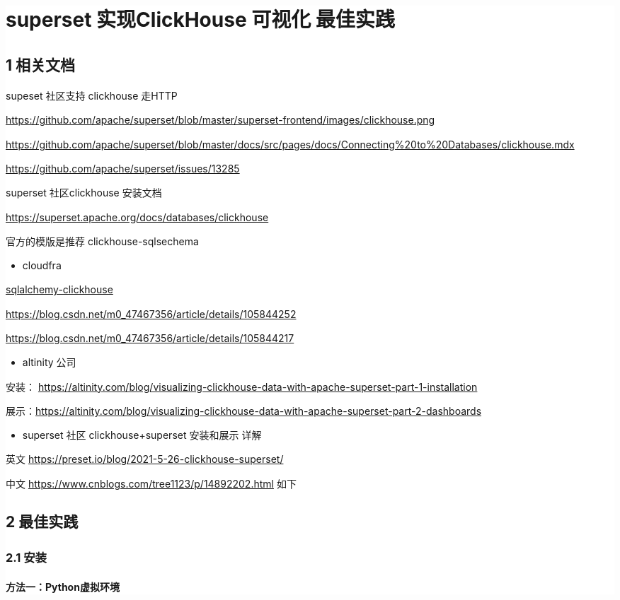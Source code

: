 # superset  实现ClickHouse 可视化 最佳实践



## 1 相关文档

supeset 社区支持 clickhouse 走HTTP

 https://github.com/apache/superset/blob/master/superset-frontend/images/clickhouse.png

https://github.com/apache/superset/blob/master/docs/src/pages/docs/Connecting%20to%20Databases/clickhouse.mdx

https://github.com/apache/superset/issues/13285



superset 社区clickhouse 安装文档

https://superset.apache.org/docs/databases/clickhouse

官方的模版是推荐 clickhouse-sqlsechema



- cloudfra  

[sqlalchemy-clickhouse](https://blog.csdn.net/m0_47467356/article/details/105844252#4安装sqlalchemy-clickhouse)

https://blog.csdn.net/m0_47467356/article/details/105844252

https://blog.csdn.net/m0_47467356/article/details/105844217





- altinity 公司

安装： https://altinity.com/blog/visualizing-clickhouse-data-with-apache-superset-part-1-installation

展示：https://altinity.com/blog/visualizing-clickhouse-data-with-apache-superset-part-2-dashboards



- superset 社区  clickhouse+superset 安装和展示 详解

英文 https://preset.io/blog/2021-5-26-clickhouse-superset/

中文 https://www.cnblogs.com/tree1123/p/14892202.html 如下



## 2 最佳实践



### 2.1 安装



#### 方法一：Python虚拟环境

